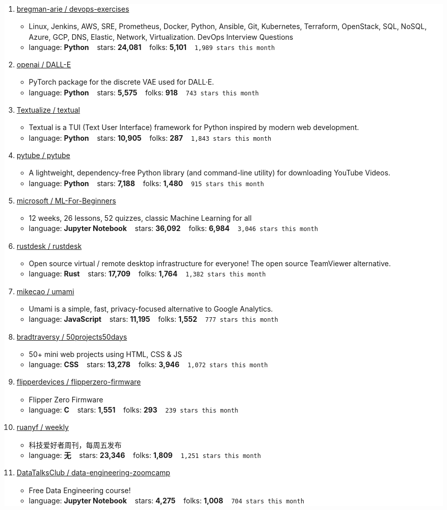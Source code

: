 1. [bregman-arie / devops-exercises](https://github.com/bregman-arie/devops-exercises)
    - Linux, Jenkins, AWS, SRE, Prometheus, Docker, Python, Ansible, Git, Kubernetes, Terraform, OpenStack, SQL, NoSQL, Azure, GCP, DNS, Elastic, Network, Virtualization. DevOps Interview Questions
    - language: **Python** &nbsp;&nbsp; stars: **24,081** &nbsp;&nbsp; folks: **5,101**  &nbsp;&nbsp; `1,989 stars this month`

1. [openai / DALL-E](https://github.com/openai/DALL-E)
    - PyTorch package for the discrete VAE used for DALL·E.
    - language: **Python** &nbsp;&nbsp; stars: **5,575** &nbsp;&nbsp; folks: **918**  &nbsp;&nbsp; `743 stars this month`

1. [Textualize / textual](https://github.com/Textualize/textual)
    - Textual is a TUI (Text User Interface) framework for Python inspired by modern web development.
    - language: **Python** &nbsp;&nbsp; stars: **10,905** &nbsp;&nbsp; folks: **287**  &nbsp;&nbsp; `1,843 stars this month`

1. [pytube / pytube](https://github.com/pytube/pytube)
    - A lightweight, dependency-free Python library (and command-line utility) for downloading YouTube Videos.
    - language: **Python** &nbsp;&nbsp; stars: **7,188** &nbsp;&nbsp; folks: **1,480**  &nbsp;&nbsp; `915 stars this month`

1. [microsoft / ML-For-Beginners](https://github.com/microsoft/ML-For-Beginners)
    - 12 weeks, 26 lessons, 52 quizzes, classic Machine Learning for all
    - language: **Jupyter Notebook** &nbsp;&nbsp; stars: **36,092** &nbsp;&nbsp; folks: **6,984**  &nbsp;&nbsp; `3,046 stars this month`

1. [rustdesk / rustdesk](https://github.com/rustdesk/rustdesk)
    - Open source virtual / remote desktop infrastructure for everyone! The open source TeamViewer alternative.
    - language: **Rust** &nbsp;&nbsp; stars: **17,709** &nbsp;&nbsp; folks: **1,764**  &nbsp;&nbsp; `1,382 stars this month`

1. [mikecao / umami](https://github.com/mikecao/umami)
    - Umami is a simple, fast, privacy-focused alternative to Google Analytics.
    - language: **JavaScript** &nbsp;&nbsp; stars: **11,195** &nbsp;&nbsp; folks: **1,552**  &nbsp;&nbsp; `777 stars this month`

1. [bradtraversy / 50projects50days](https://github.com/bradtraversy/50projects50days)
    - 50+ mini web projects using HTML, CSS & JS
    - language: **CSS** &nbsp;&nbsp; stars: **13,278** &nbsp;&nbsp; folks: **3,946**  &nbsp;&nbsp; `1,072 stars this month`

1. [flipperdevices / flipperzero-firmware](https://github.com/flipperdevices/flipperzero-firmware)
    - Flipper Zero Firmware
    - language: **C** &nbsp;&nbsp; stars: **1,551** &nbsp;&nbsp; folks: **293**  &nbsp;&nbsp; `239 stars this month`

1. [ruanyf / weekly](https://github.com/ruanyf/weekly)
    - 科技爱好者周刊，每周五发布
    - language: **无** &nbsp;&nbsp; stars: **23,346** &nbsp;&nbsp; folks: **1,809**  &nbsp;&nbsp; `1,251 stars this month`

1. [DataTalksClub / data-engineering-zoomcamp](https://github.com/DataTalksClub/data-engineering-zoomcamp)
    - Free Data Engineering course!
    - language: **Jupyter Notebook** &nbsp;&nbsp; stars: **4,275** &nbsp;&nbsp; folks: **1,008**  &nbsp;&nbsp; `704 stars this month`
